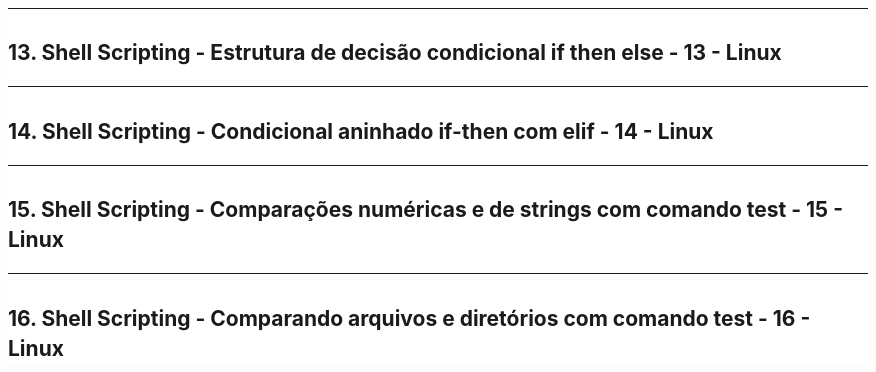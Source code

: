 - - -
## 13. Shell Scripting - Estrutura de decisão condicional if then else - 13 - Linux
 <iframe allowfullscreen='allowfullscreen'
         mozallowfullscreen='mozallowfullscreen'
         msallowfullscreen='msallowfullscreen'
         oallowfullscreen='oallowfullscreen'
         webkitallowfullscreen='webkitallowfullscreen'
         width='560' height='315'
         frameborder='0'
         allow='accelerometer; autoplay; clipboard-write; encrypted-media; gyroscope; picture-in-picture'
         src='https://www.youtube.com/embed/aJdJFdAeHq0'>
 </iframe>

- - -
## 14. Shell Scripting - Condicional aninhado if-then com elif - 14 - Linux
 <iframe allowfullscreen='allowfullscreen'
         mozallowfullscreen='mozallowfullscreen'
         msallowfullscreen='msallowfullscreen'
         oallowfullscreen='oallowfullscreen'
         webkitallowfullscreen='webkitallowfullscreen'
         width='560' height='315'
         frameborder='0'
         allow='accelerometer; autoplay; clipboard-write; encrypted-media; gyroscope; picture-in-picture'
         src='https://www.youtube.com/embed/oOFd0vfwTXU'>
 </iframe>

- - -
## 15. Shell Scripting - Comparações numéricas e de strings com comando test - 15 - Linux
 <iframe allowfullscreen='allowfullscreen'
         mozallowfullscreen='mozallowfullscreen'
         msallowfullscreen='msallowfullscreen'
         oallowfullscreen='oallowfullscreen'
         webkitallowfullscreen='webkitallowfullscreen'
         width='560' height='315'
         frameborder='0'
         allow='accelerometer; autoplay; clipboard-write; encrypted-media; gyroscope; picture-in-picture'
         src='https://www.youtube.com/embed/AWtUhkHMtaA'>
 </iframe>

- - -
## 16. Shell Scripting - Comparando arquivos e diretórios com comando test - 16 - Linux
 <iframe allowfullscreen='allowfullscreen'
         mozallowfullscreen='mozallowfullscreen'
         msallowfullscreen='msallowfullscreen'
         oallowfullscreen='oallowfullscreen'
         webkitallowfullscreen='webkitallowfullscreen'
         width='560' height='315'
         frameborder='0'
         allow='accelerometer; autoplay; clipboard-write; encrypted-media; gyroscope; picture-in-picture'
         src='https://www.youtube.com/embed/lUrovWevUYk'>
 </iframe>
